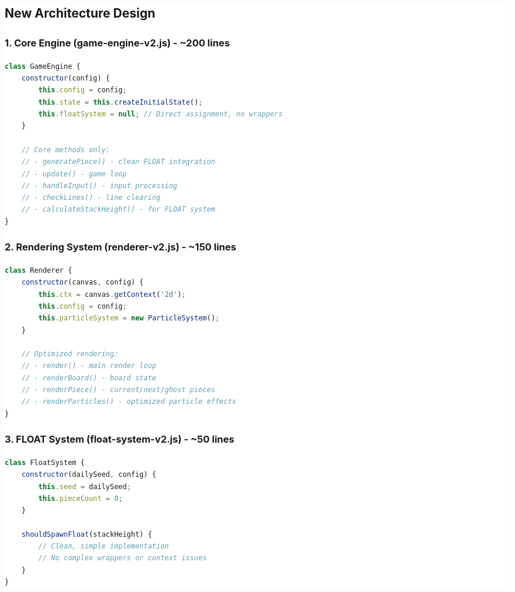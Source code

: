 ## New Architecture Design

### 1. Core Engine (game-engine-v2.js) - ~200 lines
```javascript
class GameEngine {
    constructor(config) {
        this.config = config;
        this.state = this.createInitialState();
        this.floatSystem = null; // Direct assignment, no wrappers
    }
    
    // Core methods only:
    // - generatePiece() - clean FLOAT integration
    // - update() - game loop
    // - handleInput() - input processing
    // - checkLines() - line clearing
    // - calculateStackHeight() - for FLOAT system
}
```

### 2. Rendering System (renderer-v2.js) - ~150 lines
```javascript
class Renderer {
    constructor(canvas, config) {
        this.ctx = canvas.getContext('2d');
        this.config = config;
        this.particleSystem = new ParticleSystem();
    }
    
    // Optimized rendering:
    // - render() - main render loop
    // - renderBoard() - board state
    // - renderPiece() - current/next/ghost pieces
    // - renderParticles() - optimized particle effects
}
```

### 3. FLOAT System (float-system-v2.js) - ~50 lines
```javascript
class FloatSystem {
    constructor(dailySeed, config) {
        this.seed = dailySeed;
        this.pieceCount = 0;
    }
    
    shouldSpawnFloat(stackHeight) {
        // Clean, simple implementation
        // No complex wrappers or context issues
    }
}
```
